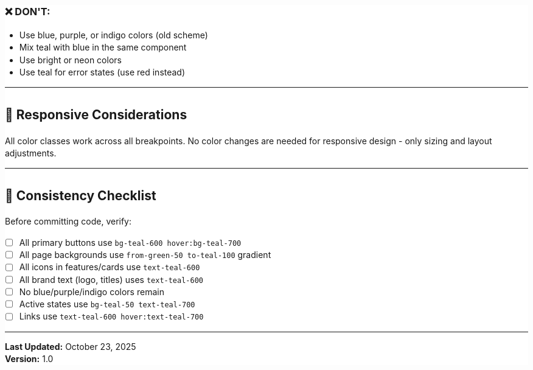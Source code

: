 ### ❌ DON'T:
- Use blue, purple, or indigo colors (old scheme)
- Mix teal with blue in the same component
- Use bright or neon colors
- Use teal for error states (use red instead)

---

## 📱 Responsive Considerations

All color classes work across all breakpoints. No color changes are needed for responsive design - only sizing and layout adjustments.

---

## 🔄 Consistency Checklist

Before committing code, verify:
- [ ] All primary buttons use `bg-teal-600 hover:bg-teal-700`
- [ ] All page backgrounds use `from-green-50 to-teal-100` gradient
- [ ] All icons in features/cards use `text-teal-600`
- [ ] All brand text (logo, titles) uses `text-teal-600`
- [ ] No blue/purple/indigo colors remain
- [ ] Active states use `bg-teal-50 text-teal-700`
- [ ] Links use `text-teal-600 hover:text-teal-700`

---

**Last Updated:** October 23, 2025  
**Version:** 1.0
